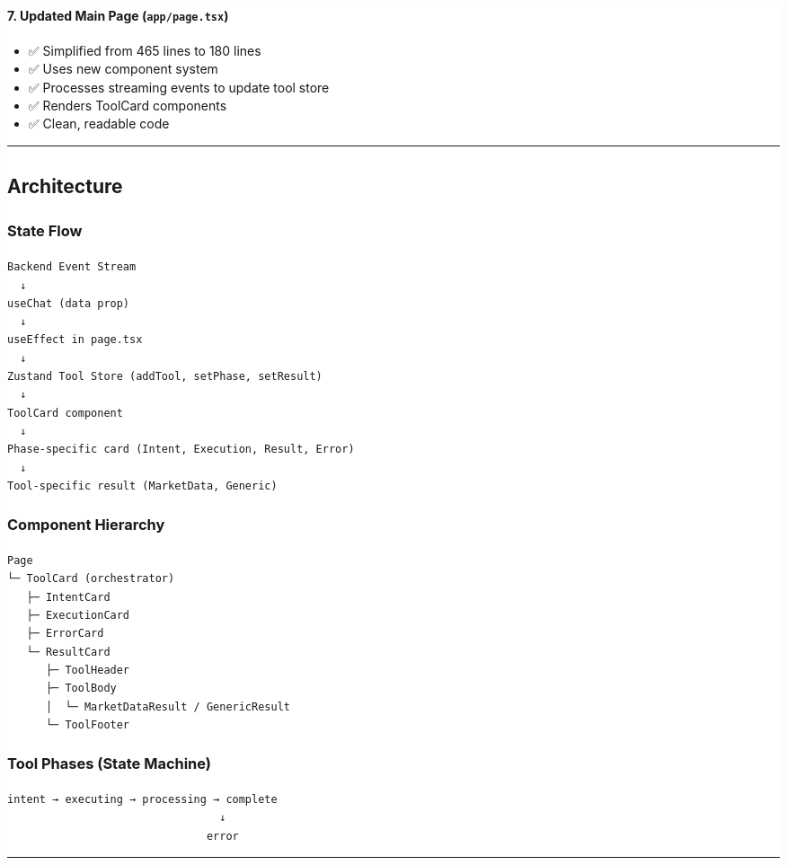 #### 7. **Updated Main Page** (`app/page.tsx`)
- ✅ Simplified from 465 lines to 180 lines
- ✅ Uses new component system
- ✅ Processes streaming events to update tool store
- ✅ Renders ToolCard components
- ✅ Clean, readable code

---

## Architecture

### State Flow
```
Backend Event Stream
  ↓
useChat (data prop)
  ↓
useEffect in page.tsx
  ↓
Zustand Tool Store (addTool, setPhase, setResult)
  ↓
ToolCard component
  ↓
Phase-specific card (Intent, Execution, Result, Error)
  ↓
Tool-specific result (MarketData, Generic)
```

### Component Hierarchy
```
Page
└─ ToolCard (orchestrator)
   ├─ IntentCard
   ├─ ExecutionCard
   ├─ ErrorCard
   └─ ResultCard
      ├─ ToolHeader
      ├─ ToolBody
      │  └─ MarketDataResult / GenericResult
      └─ ToolFooter
```

### Tool Phases (State Machine)
```
intent → executing → processing → complete
                                 ↓
                               error
```

---
